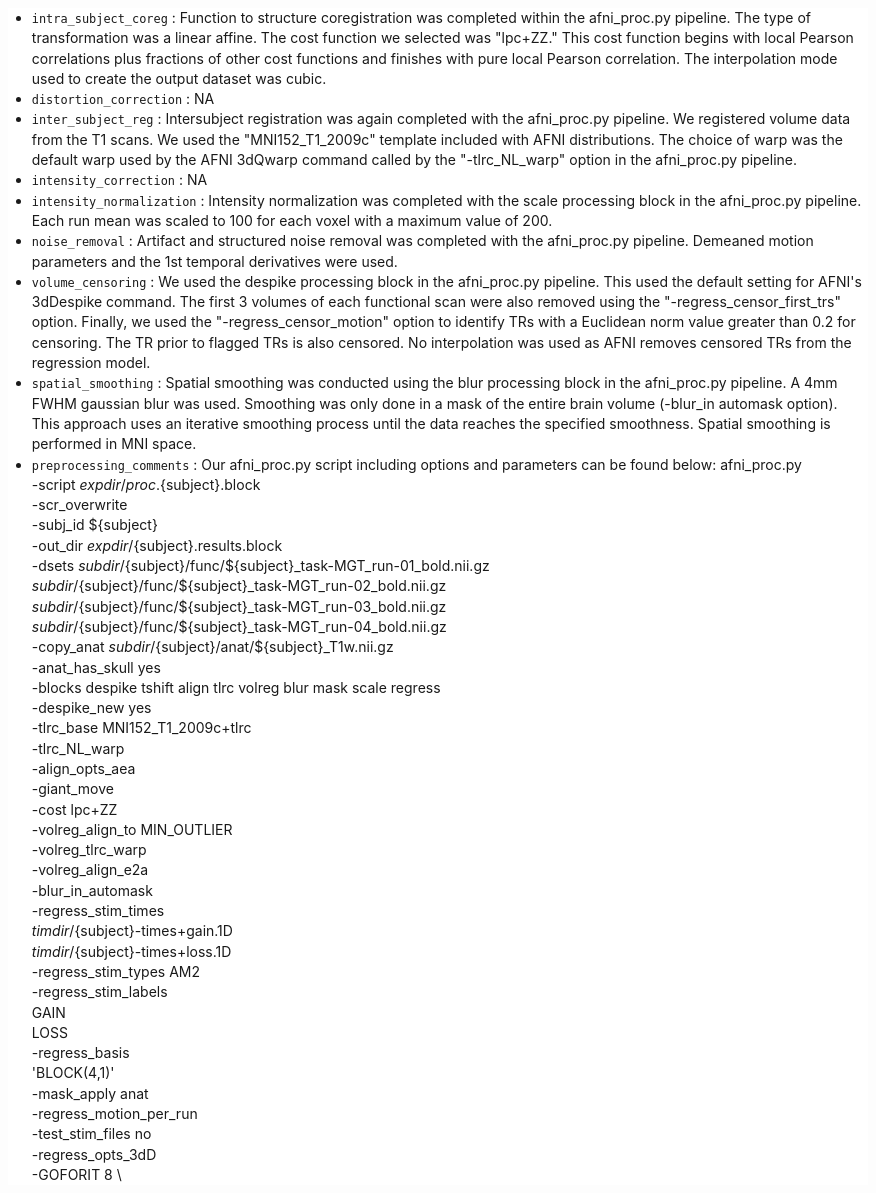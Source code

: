 * `intra_subject_coreg` : Function to structure coregistration was completed within the afni_proc.py pipeline. The type of transformation was a linear affine. The cost function we selected was "lpc+ZZ." This cost function begins with local Pearson correlations plus fractions of other cost functions and finishes with pure local Pearson correlation. The interpolation mode used to create the output dataset was cubic.
* `distortion_correction` : NA
* `inter_subject_reg` : Intersubject registration was again completed with the afni_proc.py pipeline. We registered volume data from the T1 scans. We used the "MNI152_T1_2009c" template included with AFNI distributions. The choice of warp was the default warp used by the AFNI 3dQwarp command called by the "-tlrc_NL_warp" option in the afni_proc.py pipeline.
* `intensity_correction` : NA
* `intensity_normalization` : Intensity normalization was completed with the scale processing block in the afni_proc.py pipeline. Each run mean was scaled to 100 for each voxel with a maximum value of 200.
* `noise_removal` : Artifact and structured noise removal was completed with the afni_proc.py pipeline. Demeaned motion parameters and the 1st temporal derivatives were used.
* `volume_censoring` : We used the despike processing block in the afni_proc.py pipeline. This used the default setting for AFNI's 3dDespike command. The first 3 volumes of each functional scan were also removed using the "-regress_censor_first_trs" option. Finally, we used the "-regress_censor_motion" option to identify TRs with a Euclidean norm value greater than 0.2 for censoring. The TR prior to flagged TRs is also censored. No interpolation was used as AFNI removes censored TRs from the regression model.
* `spatial_smoothing` : Spatial smoothing was conducted using the blur processing block in the afni_proc.py pipeline. A 4mm FWHM gaussian blur was used. Smoothing was only done in a mask of the entire brain volume (-blur_in automask option). This approach uses an iterative smoothing process until the data reaches the specified smoothness. Spatial smoothing is performed in MNI space.
* `preprocessing_comments` : Our afni_proc.py script including options and parameters can be found below:
afni_proc.py \
  -script ${expdir}/proc.${subject}.block \
  -scr_overwrite \
  -subj_id ${subject} \
  -out_dir ${expdir}/${subject}.results.block \
  -dsets ${subdir}/${subject}/func/${subject}_task-MGT_run-01_bold.nii.gz \
    ${subdir}/${subject}/func/${subject}_task-MGT_run-02_bold.nii.gz \
    ${subdir}/${subject}/func/${subject}_task-MGT_run-03_bold.nii.gz \
    ${subdir}/${subject}/func/${subject}_task-MGT_run-04_bold.nii.gz \
  -copy_anat ${subdir}/${subject}/anat/${subject}_T1w.nii.gz \
  -anat_has_skull yes \
  -blocks despike tshift align tlrc volreg blur mask scale regress \
  -despike_new yes \
  -tlrc_base MNI152_T1_2009c+tlrc \
  -tlrc_NL_warp \
  -align_opts_aea \
  -giant_move \
  -cost lpc+ZZ \
  -volreg_align_to MIN_OUTLIER \
  -volreg_tlrc_warp \
  -volreg_align_e2a \
  -blur_in_automask \
  -regress_stim_times \
    ${timdir}/${subject}-times+gain.1D \
    ${timdir}/${subject}-times+loss.1D \
  -regress_stim_types AM2 \
  -regress_stim_labels \
    GAIN \
    LOSS \
  -regress_basis \
    'BLOCK(4,1)' \
  -mask_apply anat \
  -regress_motion_per_run \
  -test_stim_files no \
  -regress_opts_3dD \
    -GOFORIT 8 \
